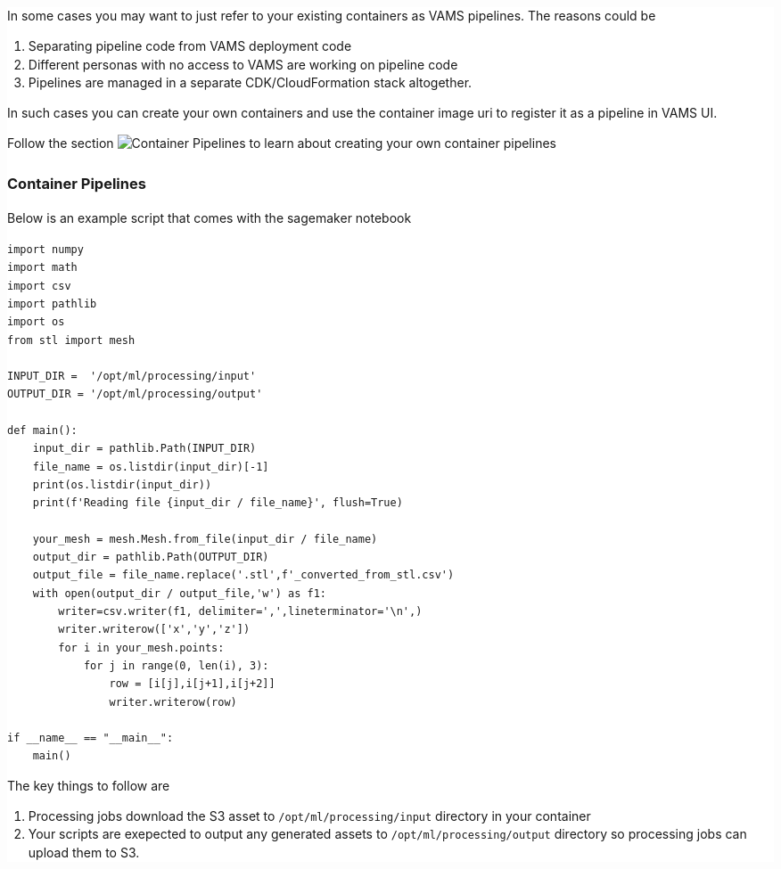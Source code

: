 In some cases you may want to just refer to your existing containers as VAMS pipelines. The reasons could be

1. Separating pipeline code from VAMS deployment code
2. Different personas with no access to VAMS are working on pipeline code
3. Pipelines are managed in a separate CDK/CloudFormation stack altogether.

In such cases you can create your own containers and use the container image uri to register it as a pipeline in VAMS UI.

Follow the section ![Container Pipelines](#container-pipelines) to learn about creating your own container pipelines

### Container Pipelines

Below is an example script that comes with the sagemaker notebook

```
import numpy
import math
import csv
import pathlib
import os
from stl import mesh

INPUT_DIR =  '/opt/ml/processing/input'
OUTPUT_DIR = '/opt/ml/processing/output'

def main():
    input_dir = pathlib.Path(INPUT_DIR)
    file_name = os.listdir(input_dir)[-1]
    print(os.listdir(input_dir))
    print(f'Reading file {input_dir / file_name}', flush=True)

    your_mesh = mesh.Mesh.from_file(input_dir / file_name)
    output_dir = pathlib.Path(OUTPUT_DIR)
    output_file = file_name.replace('.stl',f'_converted_from_stl.csv')
    with open(output_dir / output_file,'w') as f1:
        writer=csv.writer(f1, delimiter=',',lineterminator='\n',)
        writer.writerow(['x','y','z'])
        for i in your_mesh.points:
            for j in range(0, len(i), 3):
                row = [i[j],i[j+1],i[j+2]]
                writer.writerow(row)

if __name__ == "__main__":
    main()
```

The key things to follow are

1. Processing jobs download the S3 asset to `/opt/ml/processing/input` directory in your container
2. Your scripts are exepected to output any generated assets to `/opt/ml/processing/output` directory so processing jobs can upload them to S3.
